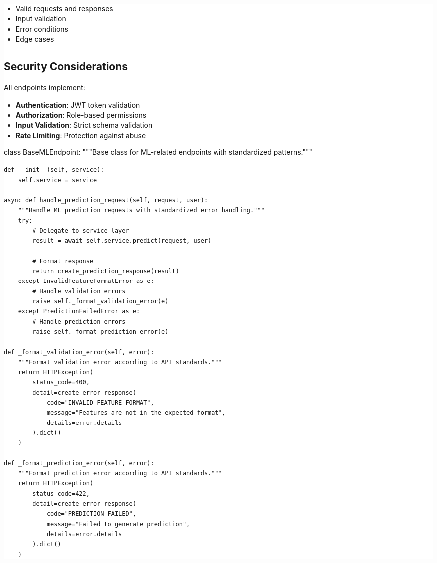- Valid requests and responses
- Input validation
- Error conditions
- Edge cases

## Security Considerations

All endpoints implement:

- **Authentication**: JWT token validation
- **Authorization**: Role-based permissions
- **Input Validation**: Strict schema validation
- **Rate Limiting**: Protection against abuse 

class BaseMLEndpoint:
    """Base class for ML-related endpoints with standardized patterns."""
    
    def __init__(self, service):
        self.service = service
    
    async def handle_prediction_request(self, request, user):
        """Handle ML prediction requests with standardized error handling."""
        try:
            # Delegate to service layer
            result = await self.service.predict(request, user)
            
            # Format response
            return create_prediction_response(result)
        except InvalidFeatureFormatError as e:
            # Handle validation errors
            raise self._format_validation_error(e)
        except PredictionFailedError as e:
            # Handle prediction errors
            raise self._format_prediction_error(e)
    
    def _format_validation_error(self, error):
        """Format validation error according to API standards."""
        return HTTPException(
            status_code=400,
            detail=create_error_response(
                code="INVALID_FEATURE_FORMAT",
                message="Features are not in the expected format",
                details=error.details
            ).dict()
        )
    
    def _format_prediction_error(self, error):
        """Format prediction error according to API standards."""
        return HTTPException(
            status_code=422,
            detail=create_error_response(
                code="PREDICTION_FAILED",
                message="Failed to generate prediction",
                details=error.details
            ).dict()
        ) 